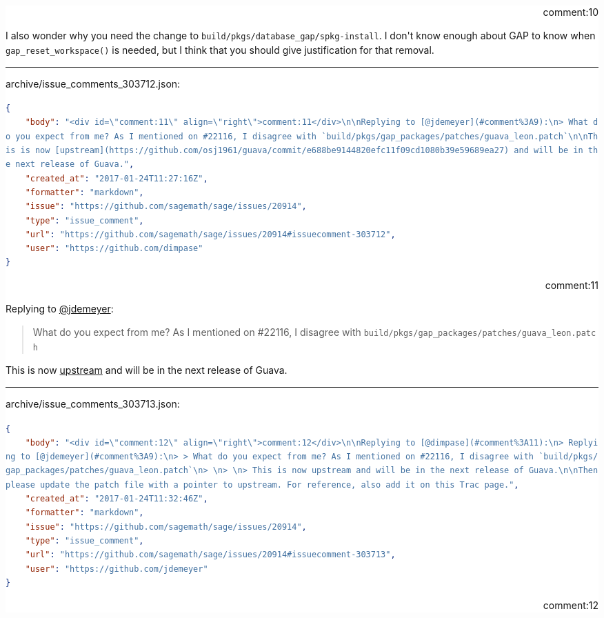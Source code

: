 <div id="comment:10" align="right">comment:10</div>

I also wonder why you need the change to `build/pkgs/database_gap/spkg-install`. I don't know enough about GAP to know when `gap_reset_workspace()` is needed, but I think that you should give justification for that removal.



---

archive/issue_comments_303712.json:
```json
{
    "body": "<div id=\"comment:11\" align=\"right\">comment:11</div>\n\nReplying to [@jdemeyer](#comment%3A9):\n> What do you expect from me? As I mentioned on #22116, I disagree with `build/pkgs/gap_packages/patches/guava_leon.patch`\n\nThis is now [upstream](https://github.com/osj1961/guava/commit/e688be9144820efc11f09cd1080b39e59689ea27) and will be in the next release of Guava.",
    "created_at": "2017-01-24T11:27:16Z",
    "formatter": "markdown",
    "issue": "https://github.com/sagemath/sage/issues/20914",
    "type": "issue_comment",
    "url": "https://github.com/sagemath/sage/issues/20914#issuecomment-303712",
    "user": "https://github.com/dimpase"
}
```

<div id="comment:11" align="right">comment:11</div>

Replying to [@jdemeyer](#comment%3A9):
> What do you expect from me? As I mentioned on #22116, I disagree with `build/pkgs/gap_packages/patches/guava_leon.patch`

This is now [upstream](https://github.com/osj1961/guava/commit/e688be9144820efc11f09cd1080b39e59689ea27) and will be in the next release of Guava.



---

archive/issue_comments_303713.json:
```json
{
    "body": "<div id=\"comment:12\" align=\"right\">comment:12</div>\n\nReplying to [@dimpase](#comment%3A11):\n> Replying to [@jdemeyer](#comment%3A9):\n> > What do you expect from me? As I mentioned on #22116, I disagree with `build/pkgs/gap_packages/patches/guava_leon.patch`\n> \n> \n> This is now upstream and will be in the next release of Guava.\n\nThen please update the patch file with a pointer to upstream. For reference, also add it on this Trac page.",
    "created_at": "2017-01-24T11:32:46Z",
    "formatter": "markdown",
    "issue": "https://github.com/sagemath/sage/issues/20914",
    "type": "issue_comment",
    "url": "https://github.com/sagemath/sage/issues/20914#issuecomment-303713",
    "user": "https://github.com/jdemeyer"
}
```

<div id="comment:12" align="right">comment:12</div>
